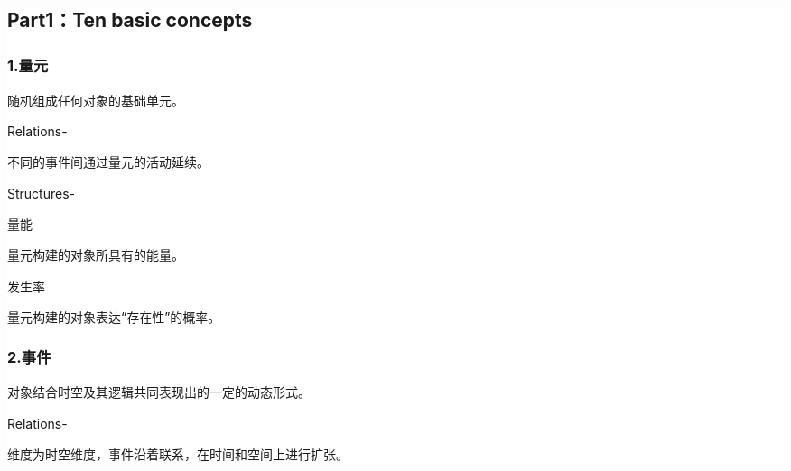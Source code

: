 















































## Part1：Ten basic concepts

### 1.量元

随机组成任何对象的基础单元。

Relations-

不同的事件间通过量元的活动延续。

Structures-

量能

量元构建的对象所具有的能量。

发生率

量元构建的对象表达“存在性”的概率。



### 2.事件

对象结合时空及其逻辑共同表现出的一定的动态形式。

Relations-

维度为时空维度，事件沿着联系，在时间和空间上进行扩张。
